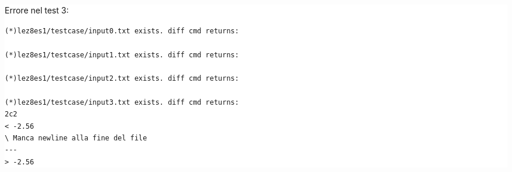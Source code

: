 Errore nel test 3:
```
(*)lez8es1/testcase/input0.txt exists. diff cmd returns:

(*)lez8es1/testcase/input1.txt exists. diff cmd returns:

(*)lez8es1/testcase/input2.txt exists. diff cmd returns:

(*)lez8es1/testcase/input3.txt exists. diff cmd returns:
2c2
< -2.56
\ Manca newline alla fine del file
---
> -2.56
```
